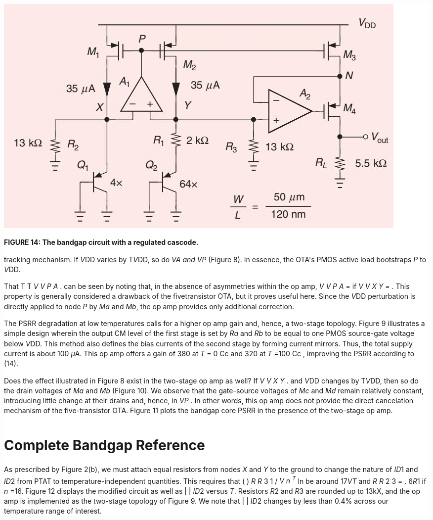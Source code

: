 ![](_page_4_Figure_4.jpeg)

**FIGURE 14: The bandgap circuit with a regulated cascode.**

tracking mechanism: If *V*DD varies by T*V*DD, so do *VA and VP* (Figure 8). In essence, the OTA's PMOS active load bootstraps *P* to *V*DD.

That T T *V V P A* . can be seen by noting that, in the absence of asymmetries within the op amp, *V V P A* = if *V V X Y* = . This property is generally considered a drawback of the fivetransistor OTA, but it proves useful here. Since the *V*DD perturbation is directly applied to node *P* by *Ma* and *Mb*, the op amp provides only additional correction.

The PSRR degradation at low temperatures calls for a higher op amp gain and, hence, a two-stage topology. Figure 9 illustrates a simple design wherein the output CM level of the first stage is set by *Ra* and *Rb* to be equal to one PMOS source-gate voltage below *V*DD. This method also defines the bias currents of the second stage by forming current mirrors. Thus, the total supply current is about 100 *μ*A. This op amp offers a gain of 380 at *T* = 0 Cc and 320 at *T* =100 Cc , improving the PSRR according to (14).

Does the effect illustrated in Figure 8 exist in the two-stage op amp as well? If *V V X Y* . and *V*DD changes by T*V*DD, then so do the drain voltages of *Ma* and *Mb* (Figure 10). We observe that the gate-source voltages of *Mc* and *Md* remain relatively constant, introducing little change at their drains and, hence, in *VP* . In other words, this op amp does not provide the direct cancelation mechanism of the five-transistor OTA. Figure 11 plots the bandgap core PSRR in the presence of the two-stage op amp.

# Complete Bandgap Reference

As prescribed by Figure 2(b), we must attach equal resistors from nodes *X* and *Y* to the ground to change the nature of *ID*1 and *ID*2 from PTAT to temperature-independent quantities. This requires that ( ) *R R* 3 1 / *V n <sup>T</sup>* ln be around 17*VT* and *R R* 2 3 = . 6*R*1 if *n* =16. Figure 12 displays the modified circuit as well as | | *ID*2 versus *T*. Resistors *R*2 and *R*3 are rounded up to 13kX, and the op amp is implemented as the two-stage topology of Figure 9. We note that | | *ID*2 changes by less than 0.4% across our temperature range of interest.
